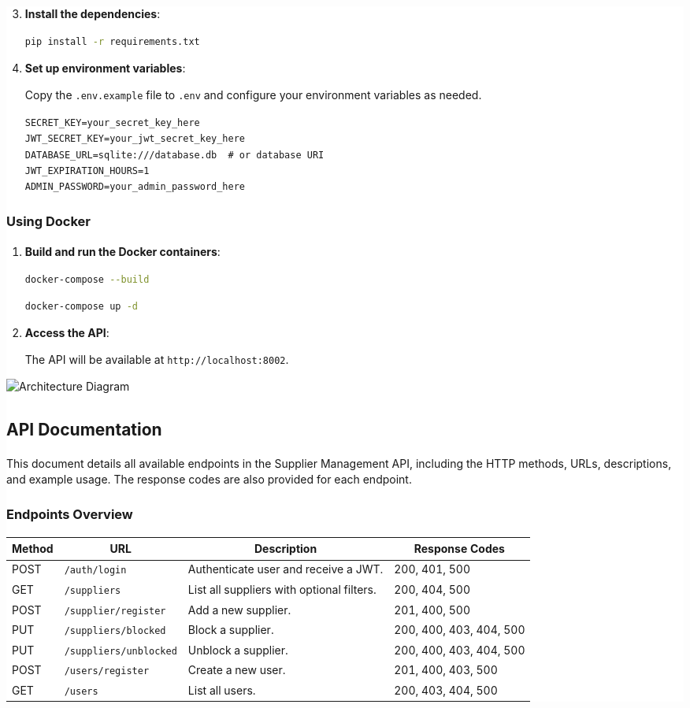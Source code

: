 3. **Install the dependencies**:

    ```bash
    pip install -r requirements.txt
    ```

4. **Set up environment variables**:

    Copy the `.env.example` file to `.env` and configure your environment variables as needed.
    ```
    SECRET_KEY=your_secret_key_here
    JWT_SECRET_KEY=your_jwt_secret_key_here
    DATABASE_URL=sqlite:///database.db  # or database URI
    JWT_EXPIRATION_HOURS=1
    ADMIN_PASSWORD=your_admin_password_here

    ```
### Using Docker

1. **Build and run the Docker containers**:

    ```bash
    docker-compose --build
    ```
    ```bash
    docker-compose up -d
    ```
2. **Access the API**:

    The API will be available at `http://localhost:8002`.


![Architecture Diagram](./img/)


## API Documentation

This document details all available endpoints in the Supplier Management API, including the HTTP methods, URLs, descriptions, and example usage. The response codes are also provided for each endpoint.

### Endpoints Overview

| Method | URL                        | Description                               | Response Codes              |
|--------|----------------------------|-------------------------------------------|-----------------------------|
| POST   | `/auth/login`              | Authenticate user and receive a JWT.      | 200, 401, 500               |
| GET    | `/suppliers`               | List all suppliers with optional filters. | 200, 404, 500               |
| POST   | `/supplier/register`       | Add a new supplier.                       | 201, 400, 500               |
| PUT    | `/suppliers/blocked`       | Block a supplier.                         | 200, 400, 403, 404, 500     |
| PUT    | `/suppliers/unblocked`     | Unblock a supplier.                       | 200, 400, 403, 404, 500     |
| POST   | `/users/register`          | Create a new user.                        | 201, 400, 403, 500          |
| GET    | `/users`                   | List all users.                           | 200, 403, 404, 500          |
